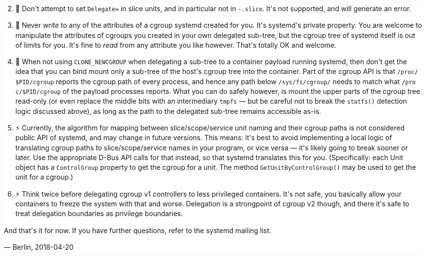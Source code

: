 2. 🚫 Don't attempt to set `Delegate=` in slice units, and in particular not in
   `-.slice`. It's not supported, and will generate an error.

3. 🚫 Never *write* to any of the attributes of a cgroup systemd created for
   you. It's systemd's private property. You are welcome to manipulate the
   attributes of cgroups you created in your own delegated sub-tree, but the
   cgroup tree of systemd itself is out of limits for you. It's fine to *read*
   from any attribute you like however. That's totally OK and welcome.

4. 🚫 When not using `CLONE_NEWCGROUP` when delegating a sub-tree to a
   container payload running systemd, then don't get the idea that you can bind
   mount only a sub-tree of the host's cgroup tree into the container. Part of
   the cgroup API is that `/proc/$PID/cgroup` reports the cgroup path of every
   process, and hence any path below `/sys/fs/cgroup/` needs to match what
   `/proc/$PID/cgroup` of the payload processes reports. What you can do safely
   however, is mount the upper parts of the cgroup tree read-only (or even
   replace the middle bits with an intermediary `tmpfs` — but be careful not to
   break the `statfs()` detection logic discussed above), as long as the path
   to the delegated sub-tree remains accessible as-is.

5. ⚡ Currently, the algorithm for mapping between slice/scope/service unit
   naming and their cgroup paths is not considered public API of systemd, and
   may change in future versions. This means: it's best to avoid implementing a
   local logic of translating cgroup paths to slice/scope/service names in your
   program, or vice versa — it's likely going to break sooner or later. Use the
   appropriate D-Bus API calls for that instead, so that systemd translates
   this for you. (Specifically: each Unit object has a `ControlGroup` property
   to get the cgroup for a unit. The method `GetUnitByControlGroup()` may be
   used to get the unit for a cgroup.)

6. ⚡ Think twice before delegating cgroup v1 controllers to less privileged
   containers. It's not safe, you basically allow your containers to freeze the
   system with that and worse. Delegation is a strongpoint of cgroup v2 though,
   and there it's safe to treat delegation boundaries as privilege boundaries.

And that's it for now. If you have further questions, refer to the systemd
mailing list.

— Berlin, 2018-04-20
